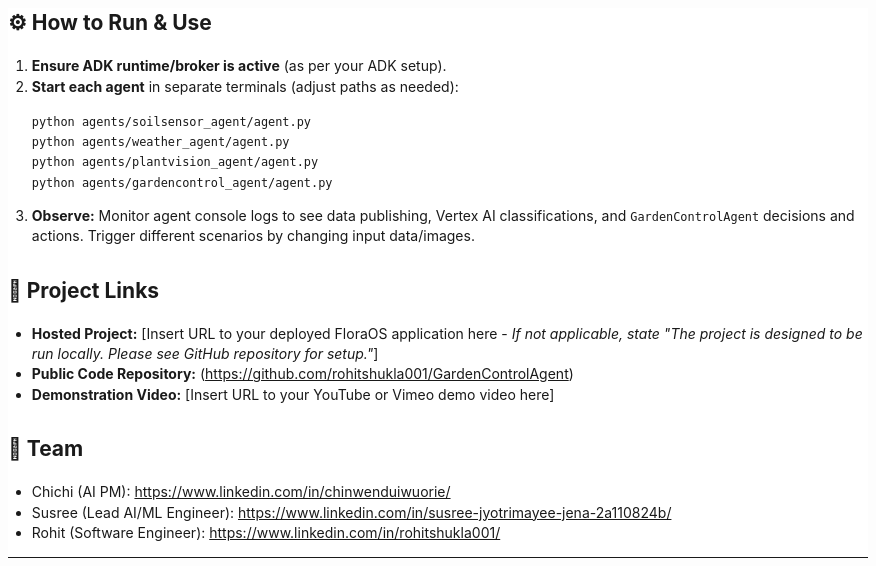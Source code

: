 ## ⚙️ How to Run & Use

1.  **Ensure ADK runtime/broker is active** (as per your ADK setup).
2.  **Start each agent** in separate terminals (adjust paths as needed):
    ```bash
    python agents/soilsensor_agent/agent.py
    python agents/weather_agent/agent.py
    python agents/plantvision_agent/agent.py
    python agents/gardencontrol_agent/agent.py
    ```
3.  **Observe:** Monitor agent console logs to see data publishing, Vertex AI classifications, and `GardenControlAgent` decisions and actions. Trigger different scenarios by changing input data/images.

## 🔗 Project Links

*   **Hosted Project:** [Insert URL to your deployed FloraOS application here - *If not applicable, state "The project is designed to be run locally. Please see GitHub repository for setup."*]
*   **Public Code Repository:** (https://github.com/rohitshukla001/GardenControlAgent)
*   **Demonstration Video:** [Insert URL to your YouTube or Vimeo demo video here]

## 👥 Team

*   Chichi (AI PM): https://www.linkedin.com/in/chinwenduiwuorie/
*   Susree (Lead AI/ML Engineer): https://www.linkedin.com/in/susree-jyotrimayee-jena-2a110824b/ 
*   Rohit (Software Engineer): https://www.linkedin.com/in/rohitshukla001/



---
